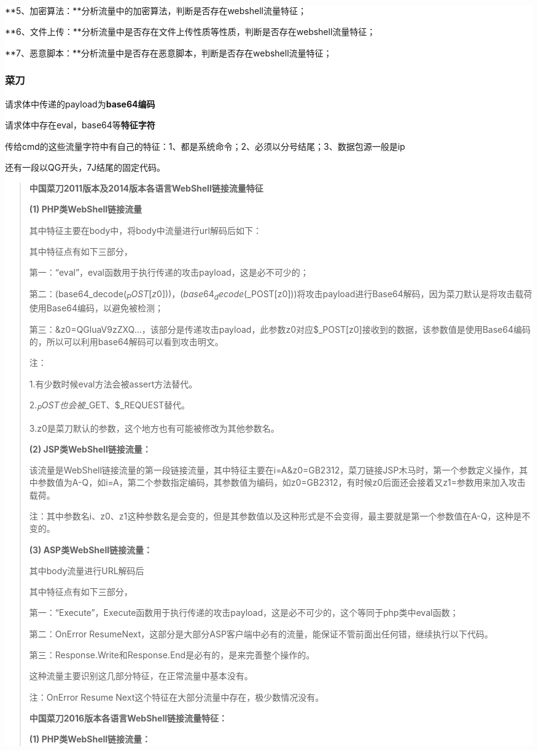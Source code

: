 **5、加密算法：**分析流量中的加密算法，判断是否存在webshell流量特征；

**6、文件上传：**分析流量中是否存在文件上传性质等性质，判断是否存在webshell流量特征；

**7、恶意脚本：**分析流量中是否存在恶意脚本，判断是否存在webshell流量特征；

### 菜刀

请求体中传递的payload为**base64编码**

请求体中存在eval，base64等**特征字符**

传给cmd的这些流量字符中有自己的特征：1、都是系统命令；2、必须以分号结尾；3、数据包源一般是ip

还有一段以QG开头，7J结尾的固定代码。

> **中国菜刀2011版本及2014版本各语言WebShell链接流量特征**
>
> **(1) PHP类WebShell链接流量**
>
> 其中特征主要在body中，将body中流量进行url解码后如下：
>
> 其中特征点有如下三部分，
>
> 第一：“eval”，eval函数用于执行传递的攻击payload，这是必不可少的；
>
> 第二：(base64_decode($_POST[z0]))，(base64_decode($_POST[z0]))将攻击payload进行Base64解码，因为菜刀默认是将攻击载荷使用Base64编码，以避免被检测；
>
> 第三：&z0=QGluaV9zZXQ...，该部分是传递攻击payload，此参数z0对应$_POST[z0]接收到的数据，该参数值是使用Base64编码的，所以可以利用base64解码可以看到攻击明文。
>
> 注：
>
> 1.有少数时候eval方法会被assert方法替代。
>
> 2.$_POST也会被$_GET、$_REQUEST替代。
>
> 3.z0是菜刀默认的参数，这个地方也有可能被修改为其他参数名。
>
> **(2) JSP类WebShell链接流量：**
>
> 该流量是WebShell链接流量的第一段链接流量，其中特征主要在i=A&z0=GB2312，菜刀链接JSP木马时，第一个参数定义操作，其中参数值为A-Q，如i=A，第二个参数指定编码，其参数值为编码，如z0=GB2312，有时候z0后面还会接着又z1=参数用来加入攻击载荷。
>
> 注：其中参数名i、z0、z1这种参数名是会变的，但是其参数值以及这种形式是不会变得，最主要就是第一个参数值在A-Q，这种是不变的。
>
> **(3) ASP类WebShell链接流量：**
>
> 其中body流量进行URL解码后
>
> 其中特征点有如下三部分，
>
> 第一：“Execute”，Execute函数用于执行传递的攻击payload，这是必不可少的，这个等同于php类中eval函数；
>
> 第二：OnError ResumeNext，这部分是大部分ASP客户端中必有的流量，能保证不管前面出任何错，继续执行以下代码。
>
> 第三：Response.Write和Response.End是必有的，是来完善整个操作的。
>
> 这种流量主要识别这几部分特征，在正常流量中基本没有。
>
> 注：OnError Resume Next这个特征在大部分流量中存在，极少数情况没有。
>
> **中国菜刀2016版本各语言WebShell链接流量特征：**
>
> **(1) PHP类WebShell链接流量：**